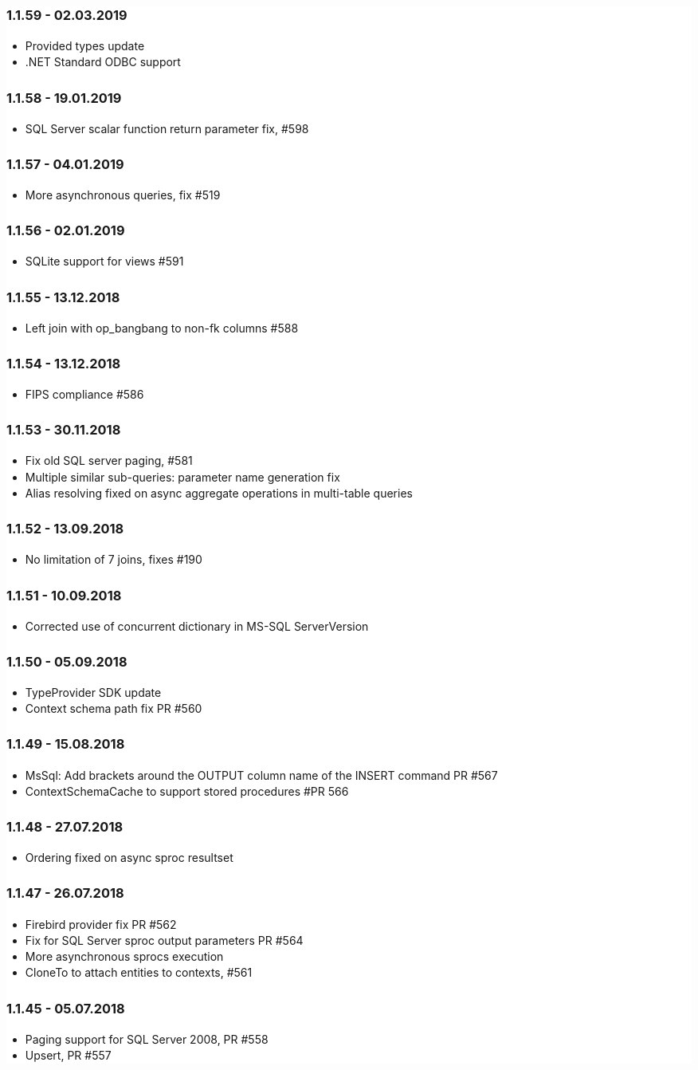 ### 1.1.59 - 02.03.2019
* Provided types update
* .NET Standard ODBC support

### 1.1.58 - 19.01.2019
* SQL Server scalar function return parameter fix, #598

### 1.1.57 - 04.01.2019
* More asynchronous queries, fix #519

### 1.1.56 - 02.01.2019
* SQLite support for views #591

### 1.1.55 - 13.12.2018
* Left join with op_bangbang to non-fk columns #588

### 1.1.54 - 13.12.2018
* FIPS compliance #586

### 1.1.53 - 30.11.2018
* Fix old SQL server paging, #581
* Multiple similar sub-queries: parameter name generation fix
* Alias resolving fixed on async aggregate operations in multi-table queries

### 1.1.52 - 13.09.2018
* No limitation of 7 joins, fixes #190

### 1.1.51 - 10.09.2018
* Corrected use of concurrent dictionary in MS-SQL ServerVersion

### 1.1.50 - 05.09.2018
* TypeProvider SDK update
* Context schema path fix PR #560

### 1.1.49 - 15.08.2018
* MsSql: Add brackets around the OUTPUT column name of the INSERT command PR #567
* ContextSchemaCache to support stored procedures #PR 566

### 1.1.48 - 27.07.2018
* Ordering fixed on async sproc resultset

### 1.1.47 - 26.07.2018
* Firebird provider fix PR #562
* Fix for SQL Server sproc output parameters PR #564
* More asynchronous sprocs execution
* CloneTo to attach entities to contexts, #561

### 1.1.45 - 05.07.2018
*  Paging support for SQL Server 2008, PR #558
*  Upsert, PR #557
